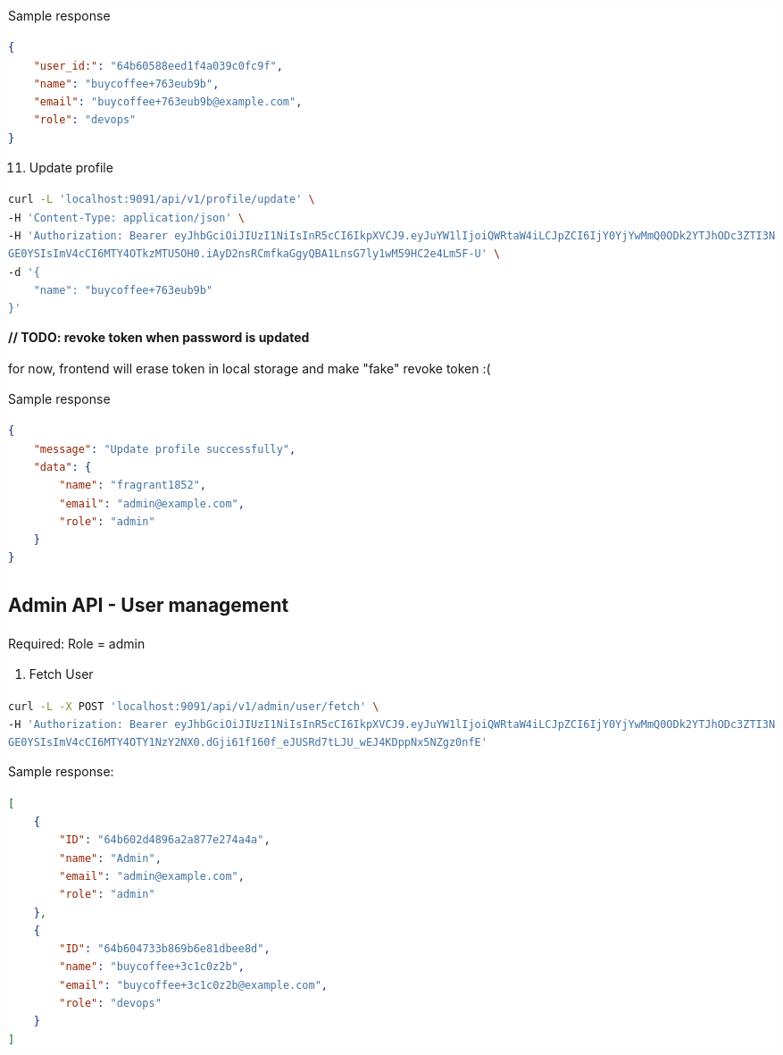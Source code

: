 Sample response

```json
{
    "user_id:": "64b60588eed1f4a039c0fc9f",
    "name": "buycoffee+763eub9b",
    "email": "buycoffee+763eub9b@example.com",
    "role": "devops"
}
```

11. Update profile

```bash
curl -L 'localhost:9091/api/v1/profile/update' \
-H 'Content-Type: application/json' \
-H 'Authorization: Bearer eyJhbGciOiJIUzI1NiIsInR5cCI6IkpXVCJ9.eyJuYW1lIjoiQWRtaW4iLCJpZCI6IjY0YjYwMmQ0ODk2YTJhODc3ZTI3NGE0YSIsImV4cCI6MTY4OTkzMTU5OH0.iAyD2nsRCmfkaGgyQBA1LnsG7ly1wM59HC2e4Lm5F-U' \
-d '{
    "name": "buycoffee+763eub9b"
}'
```

**// TODO: revoke token when password is updated**

for now,  frontend will erase token in local storage and make "fake" revoke token :(

Sample response

```json
{
    "message": "Update profile successfully",
    "data": {
        "name": "fragrant1852",
        "email": "admin@example.com",
        "role": "admin"
    }
}
```



## Admin API - User management

Required: Role = admin

1. Fetch User

```bash
curl -L -X POST 'localhost:9091/api/v1/admin/user/fetch' \
-H 'Authorization: Bearer eyJhbGciOiJIUzI1NiIsInR5cCI6IkpXVCJ9.eyJuYW1lIjoiQWRtaW4iLCJpZCI6IjY0YjYwMmQ0ODk2YTJhODc3ZTI3NGE0YSIsImV4cCI6MTY4OTY1NzY2NX0.dGji61f160f_eJUSRd7tLJU_wEJ4KDppNx5NZgz0nfE'
```

Sample response:

```json
[
    {
        "ID": "64b602d4896a2a877e274a4a",
        "name": "Admin",
        "email": "admin@example.com",
        "role": "admin"
    },
    {
        "ID": "64b604733b869b6e81dbee8d",
        "name": "buycoffee+3c1c0z2b",
        "email": "buycoffee+3c1c0z2b@example.com",
        "role": "devops"
    }
]
```